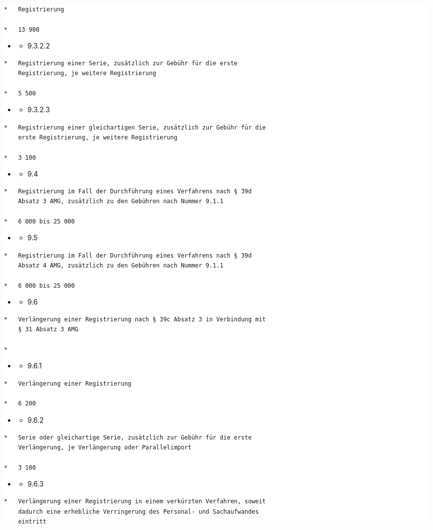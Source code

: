     *   Registrierung

    *   13 900


*    *   9.3.2.2

    *   Registrierung einer Serie, zusätzlich zur Gebühr für die erste
        Registrierung, je weitere Registrierung

    *   5 500


*    *   9.3.2.3

    *   Registrierung einer gleichartigen Serie, zusätzlich zur Gebühr für die
        erste Registrierung, je weitere Registrierung

    *   3 100


*    *   9.4

    *   Registrierung im Fall der Durchführung eines Verfahrens nach § 39d
        Absatz 3 AMG, zusätzlich zu den Gebühren nach Nummer 9.1.1

    *   6 000 bis 25 000


*    *   9.5

    *   Registrierung im Fall der Durchführung eines Verfahrens nach § 39d
        Absatz 4 AMG, zusätzlich zu den Gebühren nach Nummer 9.1.1

    *   6 000 bis 25 000


*    *   9.6

    *   Verlängerung einer Registrierung nach § 39c Absatz 3 in Verbindung mit
        § 31 Absatz 3 AMG

    *

*    *   9.6.1

    *   Verlängerung einer Registrierung

    *   6 200


*    *   9.6.2

    *   Serie oder gleichartige Serie, zusätzlich zur Gebühr für die erste
        Verlängerung, je Verlängerung oder Parallelimport

    *   3 100


*    *   9.6.3

    *   Verlängerung einer Registrierung in einem verkürzten Verfahren, soweit
        dadurch eine erhebliche Verringerung des Personal- und Sachaufwandes
        eintritt
